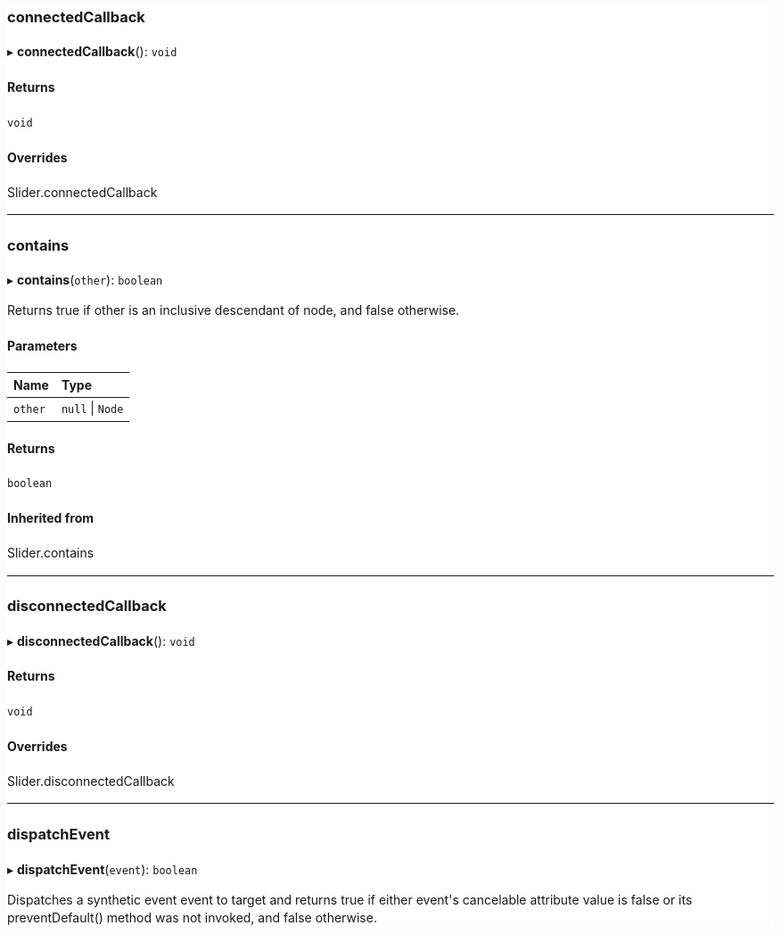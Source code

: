 
### connectedCallback

▸ **connectedCallback**(): `void`

#### Returns

`void`

#### Overrides

Slider.connectedCallback

---

### contains

▸ **contains**(`other`): `boolean`

Returns true if other is an inclusive descendant of node, and false otherwise.

#### Parameters

| Name    | Type             |
| :------ | :--------------- |
| `other` | `null` \| `Node` |

#### Returns

`boolean`

#### Inherited from

Slider.contains

---

### disconnectedCallback

▸ **disconnectedCallback**(): `void`

#### Returns

`void`

#### Overrides

Slider.disconnectedCallback

---

### dispatchEvent

▸ **dispatchEvent**(`event`): `boolean`

Dispatches a synthetic event event to target and returns true if either event's cancelable attribute value is false or its preventDefault() method was not invoked, and false otherwise.
